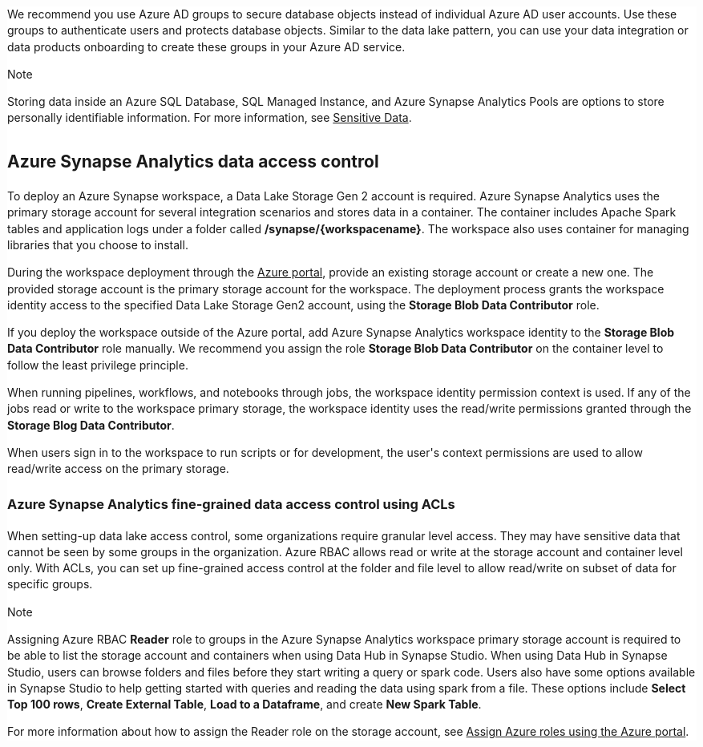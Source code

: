 We recommend you use Azure AD groups to secure database objects instead of individual Azure AD user accounts. Use these groups to authenticate users and protects database objects. Similar to the data lake pattern, you can use your data integration or data products onboarding to create these groups in your Azure AD service.

> [!NOTE]
> Storing data inside an Azure SQL Database, SQL Managed Instance, and Azure Synapse Analytics Pools are options to store personally identifiable information. For more information, see [Sensitive Data](../secure-data-privacy.md#sensitive-data).

## Azure Synapse Analytics data access control

To deploy an Azure Synapse workspace, a Data Lake Storage Gen 2 account is required. Azure Synapse Analytics uses the primary storage account for several integration scenarios and stores data in a container. The container includes Apache Spark tables and application logs under a folder called **/synapse/{workspacename}**. The workspace also uses container for managing libraries that you choose to install.

During the workspace deployment through the [Azure portal](/features/azure-portal/), provide an existing storage account or create a new one. The provided storage account is the primary storage account for the workspace. The deployment process grants the workspace identity access to the specified Data Lake Storage Gen2 account, using the **Storage Blob Data Contributor** role.

If you deploy the workspace outside of the Azure portal, add Azure Synapse Analytics workspace identity to the **Storage Blob Data Contributor** role manually. We recommend you assign the role **Storage Blob Data Contributor** on the container level to follow the least privilege principle.  

When running pipelines, workflows, and notebooks through jobs, the workspace identity permission context is used. If any of the jobs read or write to the workspace primary storage, the workspace identity uses the read/write permissions granted through the **Storage Blog Data Contributor**.

 When users sign in to the workspace to run scripts or for development, the user's context permissions are used to allow read/write access on the primary storage.

### Azure Synapse Analytics fine-grained data access control using ACLs

When setting-up data lake access control, some organizations require granular level access. They may have sensitive data that cannot be seen by some groups in the organization. Azure RBAC allows read or write at the storage account and container level only. With ACLs, you can set up fine-grained access control at the folder and file level to allow read/write on subset of data for specific groups.

>[!NOTE]
>
> Assigning Azure RBAC **Reader** role to groups in the Azure Synapse Analytics workspace primary storage account is required to be able to list the storage account and containers when using Data Hub in Synapse Studio. When using Data Hub in Synapse Studio, users can browse folders and files before they start writing a query or spark code. Users also have some options available in Synapse Studio to help getting started with queries and reading the data using spark from a file. These options include **Select Top 100 rows**, **Create External Table**, **Load to a Dataframe**, and create **New Spark Table**.

For more information about how to assign the Reader role on the storage account, see [Assign Azure roles using the Azure portal](/azure/role-based-access-control/role-assignments-portal).
